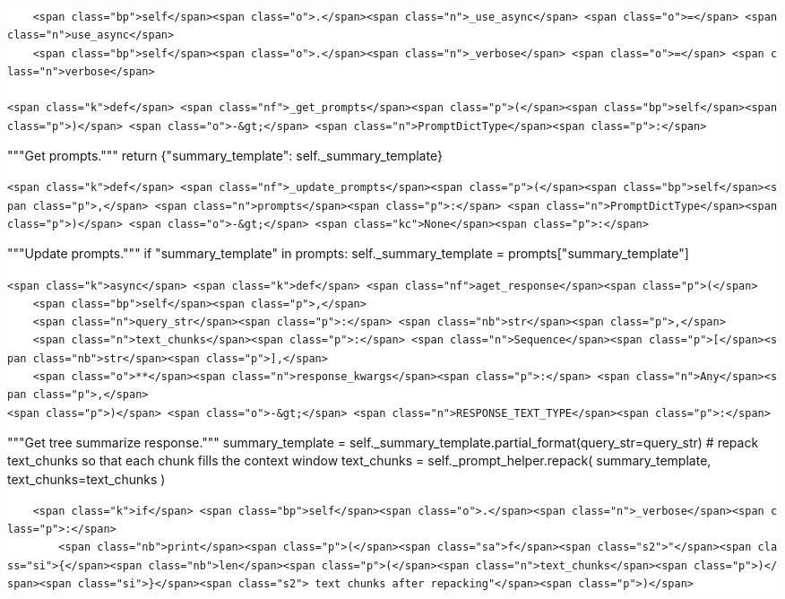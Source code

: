         <span class="bp">self</span><span class="o">.</span><span class="n">_use_async</span> <span class="o">=</span> <span class="n">use_async</span>
        <span class="bp">self</span><span class="o">.</span><span class="n">_verbose</span> <span class="o">=</span> <span class="n">verbose</span>

    <span class="k">def</span> <span class="nf">_get_prompts</span><span class="p">(</span><span class="bp">self</span><span class="p">)</span> <span class="o">-&gt;</span> <span class="n">PromptDictType</span><span class="p">:</span>
<span class="w">        </span><span class="sd">"""Get prompts."""</span>
        <span class="k">return</span> <span class="p">{</span><span class="s2">"summary_template"</span><span class="p">:</span> <span class="bp">self</span><span class="o">.</span><span class="n">_summary_template</span><span class="p">}</span>

    <span class="k">def</span> <span class="nf">_update_prompts</span><span class="p">(</span><span class="bp">self</span><span class="p">,</span> <span class="n">prompts</span><span class="p">:</span> <span class="n">PromptDictType</span><span class="p">)</span> <span class="o">-&gt;</span> <span class="kc">None</span><span class="p">:</span>
<span class="w">        </span><span class="sd">"""Update prompts."""</span>
        <span class="k">if</span> <span class="s2">"summary_template"</span> <span class="ow">in</span> <span class="n">prompts</span><span class="p">:</span>
            <span class="bp">self</span><span class="o">.</span><span class="n">_summary_template</span> <span class="o">=</span> <span class="n">prompts</span><span class="p">[</span><span class="s2">"summary_template"</span><span class="p">]</span>

    <span class="k">async</span> <span class="k">def</span> <span class="nf">aget_response</span><span class="p">(</span>
        <span class="bp">self</span><span class="p">,</span>
        <span class="n">query_str</span><span class="p">:</span> <span class="nb">str</span><span class="p">,</span>
        <span class="n">text_chunks</span><span class="p">:</span> <span class="n">Sequence</span><span class="p">[</span><span class="nb">str</span><span class="p">],</span>
        <span class="o">**</span><span class="n">response_kwargs</span><span class="p">:</span> <span class="n">Any</span><span class="p">,</span>
    <span class="p">)</span> <span class="o">-&gt;</span> <span class="n">RESPONSE_TEXT_TYPE</span><span class="p">:</span>
<span class="w">        </span><span class="sd">"""Get tree summarize response."""</span>
        <span class="n">summary_template</span> <span class="o">=</span> <span class="bp">self</span><span class="o">.</span><span class="n">_summary_template</span><span class="o">.</span><span class="n">partial_format</span><span class="p">(</span><span class="n">query_str</span><span class="o">=</span><span class="n">query_str</span><span class="p">)</span>
        <span class="c1"># repack text_chunks so that each chunk fills the context window</span>
        <span class="n">text_chunks</span> <span class="o">=</span> <span class="bp">self</span><span class="o">.</span><span class="n">_prompt_helper</span><span class="o">.</span><span class="n">repack</span><span class="p">(</span>
            <span class="n">summary_template</span><span class="p">,</span> <span class="n">text_chunks</span><span class="o">=</span><span class="n">text_chunks</span>
        <span class="p">)</span>

        <span class="k">if</span> <span class="bp">self</span><span class="o">.</span><span class="n">_verbose</span><span class="p">:</span>
            <span class="nb">print</span><span class="p">(</span><span class="sa">f</span><span class="s2">"</span><span class="si">{</span><span class="nb">len</span><span class="p">(</span><span class="n">text_chunks</span><span class="p">)</span><span class="si">}</span><span class="s2"> text chunks after repacking"</span><span class="p">)</span>
